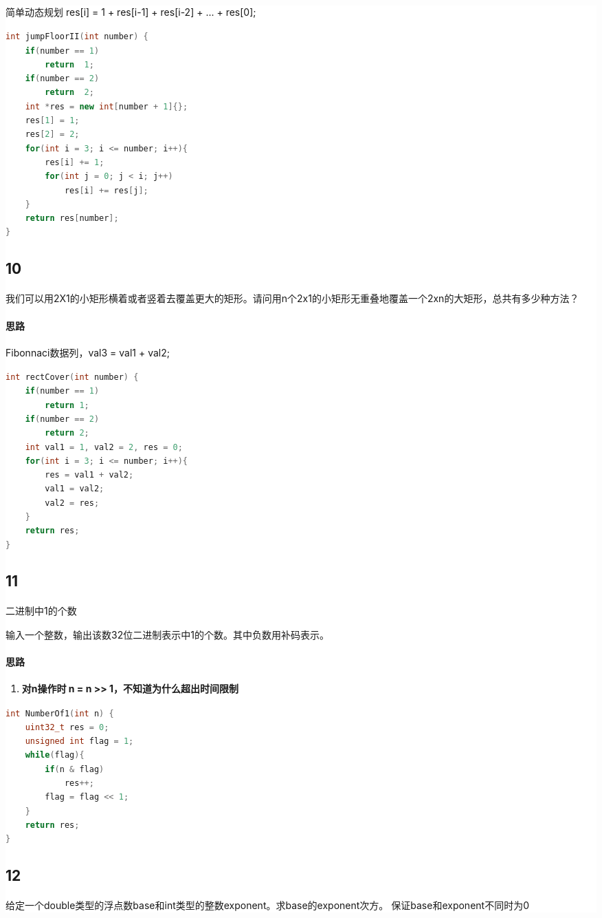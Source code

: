 简单动态规划 res[i] = 1 + res[i-1] + res[i-2] + ... + res[0];
```c++
int jumpFloorII(int number) {
    if(number == 1)
        return  1;
    if(number == 2)
        return  2;
    int *res = new int[number + 1]{};
    res[1] = 1;
    res[2] = 2;
    for(int i = 3; i <= number; i++){
        res[i] += 1;
        for(int j = 0; j < i; j++)
            res[i] += res[j];
    }
    return res[number];
}
```
## 10 
我们可以用2X1的小矩形横着或者竖着去覆盖更大的矩形。请问用n个2x1的小矩形无重叠地覆盖一个2xn的大矩形，总共有多少种方法？
#### 思路
Fibonnaci数据列，val3 = val1 + val2;
```c++
int rectCover(int number) {
    if(number == 1)
        return 1;
    if(number == 2)
        return 2;
    int val1 = 1, val2 = 2, res = 0;
    for(int i = 3; i <= number; i++){
        res = val1 + val2;
        val1 = val2;
        val2 = res;
    }
    return res;
}
```


## 11

二进制中1的个数

输入一个整数，输出该数32位二进制表示中1的个数。其中负数用补码表示。

#### 思路

1. **对n操作时 n = n >> 1，不知道为什么超出时间限制**

```c++
int NumberOf1(int n) {
    uint32_t res = 0;
    unsigned int flag = 1;
    while(flag){
        if(n & flag)
            res++;
        flag = flag << 1;
    }
    return res;
}
```
## 12
给定一个double类型的浮点数base和int类型的整数exponent。求base的exponent次方。
保证base和exponent不同时为0